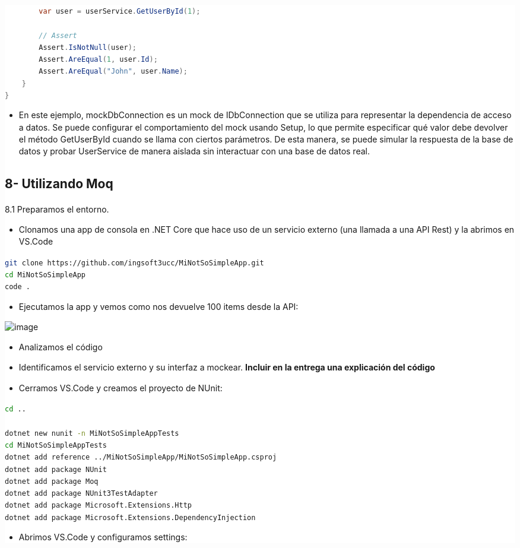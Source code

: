 ```csharp
        var user = userService.GetUserById(1);

        // Assert
        Assert.IsNotNull(user);
        Assert.AreEqual(1, user.Id);
        Assert.AreEqual("John", user.Name);
    }
}

```
- En este ejemplo, mockDbConnection es un mock de IDbConnection que se utiliza para representar la dependencia de acceso a datos. Se puede configurar el comportamiento del mock usando Setup, lo que permite especificar qué valor debe devolver el método GetUserById cuando se llama con ciertos parámetros. De esta manera, se puede simular la respuesta de la base de datos y probar UserService de manera aislada sin interactuar con una base de datos real.

## 8- Utilizando Moq

8.1 Preparamos el entorno. 
- Clonamos una app de consola en .NET Core que hace uso de un servicio externo (una llamada a una API Rest) y la abrimos en VS.Code

```bash
git clone https://github.com/ingsoft3ucc/MiNotSoSimpleApp.git
cd MiNotSoSimpleApp
code .
```

- Ejecutamos la app y vemos como nos devuelve 100 items desde la API:

<img width="757" alt="image" src="https://github.com/ingsoft3ucc/TPs/assets/140459109/2be72558-f8b3-4d54-a2cf-eb043117419a">

- Analizamos el código

- Identificamos el servicio externo y su interfaz a mockear. **Incluir en la entrega una explicación del código**

- Cerramos VS.Code y creamos el proyecto de NUnit:

```bash
cd ..

dotnet new nunit -n MiNotSoSimpleAppTests
cd MiNotSoSimpleAppTests
dotnet add reference ../MiNotSoSimpleApp/MiNotSoSimpleApp.csproj
dotnet add package NUnit
dotnet add package Moq
dotnet add package NUnit3TestAdapter
dotnet add package Microsoft.Extensions.Http
dotnet add package Microsoft.Extensions.DependencyInjection

```

- Abrimos VS.Code y configuramos settings:
